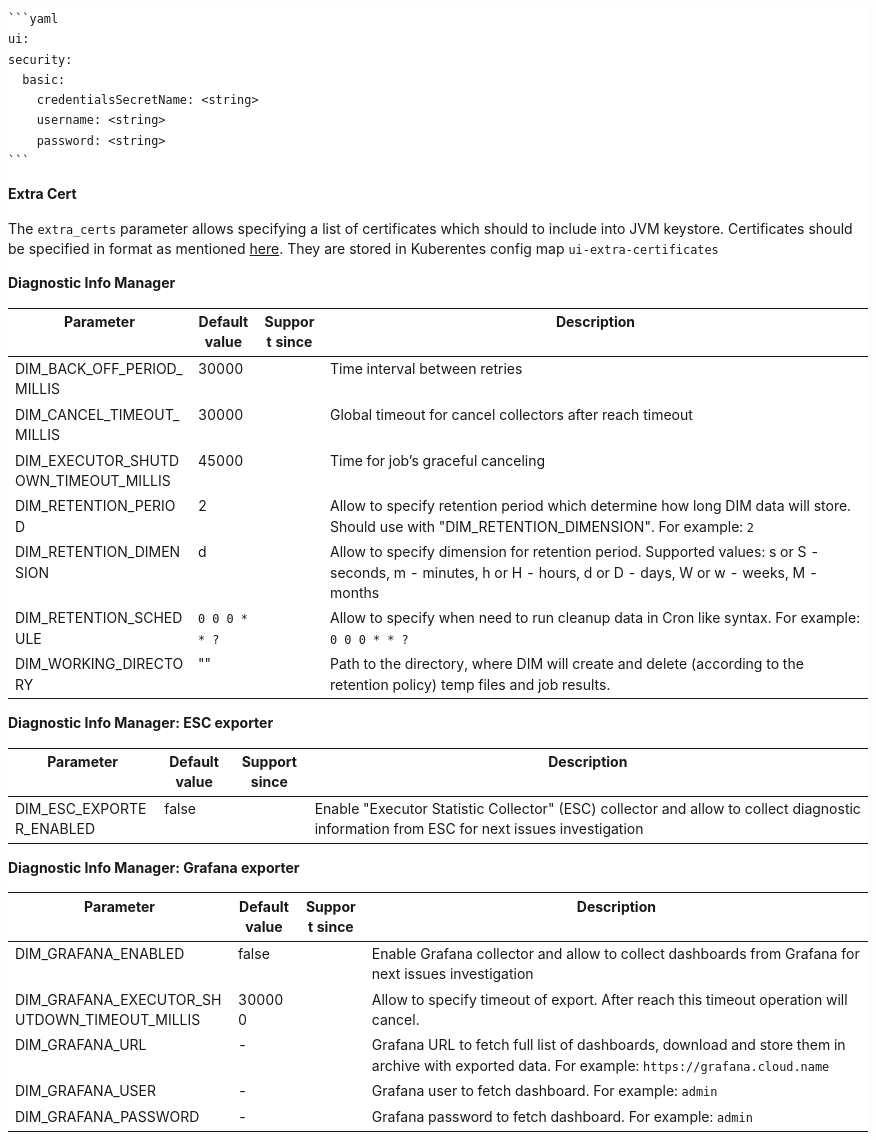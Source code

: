 

    ```yaml
    ui:
    security:
      basic:
        credentialsSecretName: <string>
        username: <string>
        password: <string>
    ```

**Extra Cert**  

The `extra_certs` parameter allows specifying a list of certificates which should to include into JVM keystore.
Certificates should be specified in format as mentioned [here](examples/keycloak/extra_certs.yaml). They are stored in
Kuberentes config map `ui-extra-certificates`

**Diagnostic Info Manager**


| Parameter                            | Default value | Support since | Description                                                                                                                                                 |
|--------------------------------------|---------------|---------------|-------------------------------------------------------------------------------------------------------------------------------------------------------------|
| DIM_BACK_OFF_PERIOD_MILLIS           | 30000         |               | Time interval between retries                                                                                                                               |
| DIM_CANCEL_TIMEOUT_MILLIS            | 30000         |               | Global timeout for cancel collectors after reach timeout                                                                                                    |
| DIM_EXECUTOR_SHUTDOWN_TIMEOUT_MILLIS | 45000         |               | Time for job’s graceful canceling                                                                                                                           |
| DIM_RETENTION_PERIOD                 | 2             |               | Allow to specify retention period which determine how long DIM data will store. Should use with "DIM_RETENTION_DIMENSION". For example: `2`                 |
| DIM_RETENTION_DIMENSION              | d             |               | Allow to specify dimension for retention period. Supported values: s or S - seconds, m - minutes, h or H - hours, d or D - days, W or w - weeks, M - months |
| DIM_RETENTION_SCHEDULE               | `0 0 0 * * ?` |               | Allow to specify when need to run cleanup data in Cron like syntax. For example: `0 0 0 * * ?`                                                              |
| DIM_WORKING_DIRECTORY                | ""            |               | Path to the directory, where DIM will create and delete (according to the retention policy) temp files and job results.                                     |


**Diagnostic Info Manager: ESC exporter**


| Parameter                | Default value | Support since | Description                                                                                                                              |
|--------------------------|---------------|---------------|------------------------------------------------------------------------------------------------------------------------------------------|
| DIM_ESC_EXPORTER_ENABLED | false         |               | Enable "Executor Statistic Collector" (ESC) collector and allow to collect diagnostic information from ESC for next issues investigation |


**Diagnostic Info Manager: Grafana exporter**


| Parameter                                    | Default value | Support since | Description                                                                                                                                    |
|----------------------------------------------|---------------|---------------|------------------------------------------------------------------------------------------------------------------------------------------------|
| DIM_GRAFANA_ENABLED                          | false         |               | Enable Grafana collector and allow to collect dashboards from Grafana for next issues investigation                                            |
| DIM_GRAFANA_EXECUTOR_SHUTDOWN_TIMEOUT_MILLIS | 300000        |               | Allow to specify timeout of export. After reach this timeout operation will cancel.                                                            |
| DIM_GRAFANA_URL                              | -             |               | Grafana URL to fetch full list of dashboards, download and store them in archive with exported data. For example: `https://grafana.cloud.name` |
| DIM_GRAFANA_USER                             | -             |               | Grafana user to fetch dashboard. For example: `admin`                                                                                          |
| DIM_GRAFANA_PASSWORD                         | -             |               | Grafana password to fetch dashboard. For example: `admin`                                                                                      |

